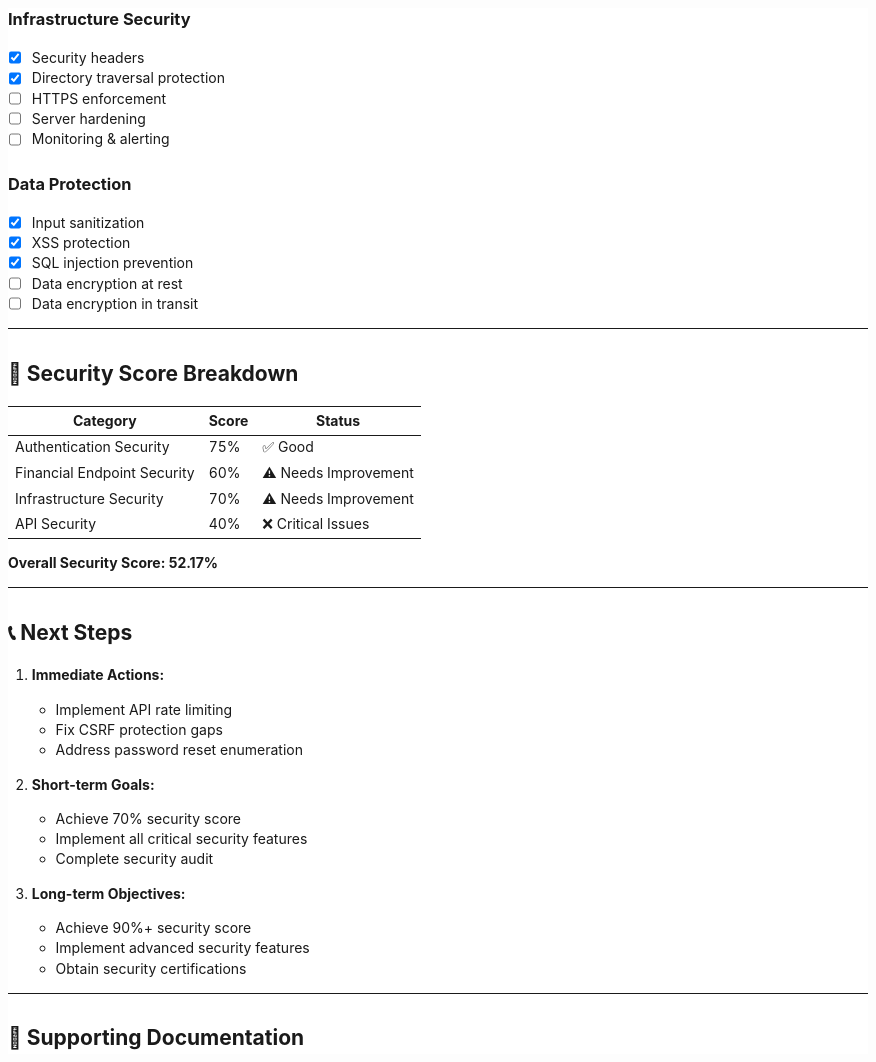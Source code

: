 ### **Infrastructure Security**
- [x] Security headers
- [x] Directory traversal protection
- [ ] HTTPS enforcement
- [ ] Server hardening
- [ ] Monitoring & alerting

### **Data Protection**
- [x] Input sanitization
- [x] XSS protection
- [x] SQL injection prevention
- [ ] Data encryption at rest
- [ ] Data encryption in transit

---

## 🎯 Security Score Breakdown

| Category | Score | Status |
|----------|-------|--------|
| Authentication Security | 75% | ✅ Good |
| Financial Endpoint Security | 60% | ⚠️ Needs Improvement |
| Infrastructure Security | 70% | ⚠️ Needs Improvement |
| API Security | 40% | ❌ Critical Issues |

**Overall Security Score: 52.17%**

---

## 📞 Next Steps

1. **Immediate Actions:**
   - Implement API rate limiting
   - Fix CSRF protection gaps
   - Address password reset enumeration

2. **Short-term Goals:**
   - Achieve 70% security score
   - Implement all critical security features
   - Complete security audit

3. **Long-term Objectives:**
   - Achieve 90%+ security score
   - Implement advanced security features
   - Obtain security certifications

---

## 📄 Supporting Documentation
